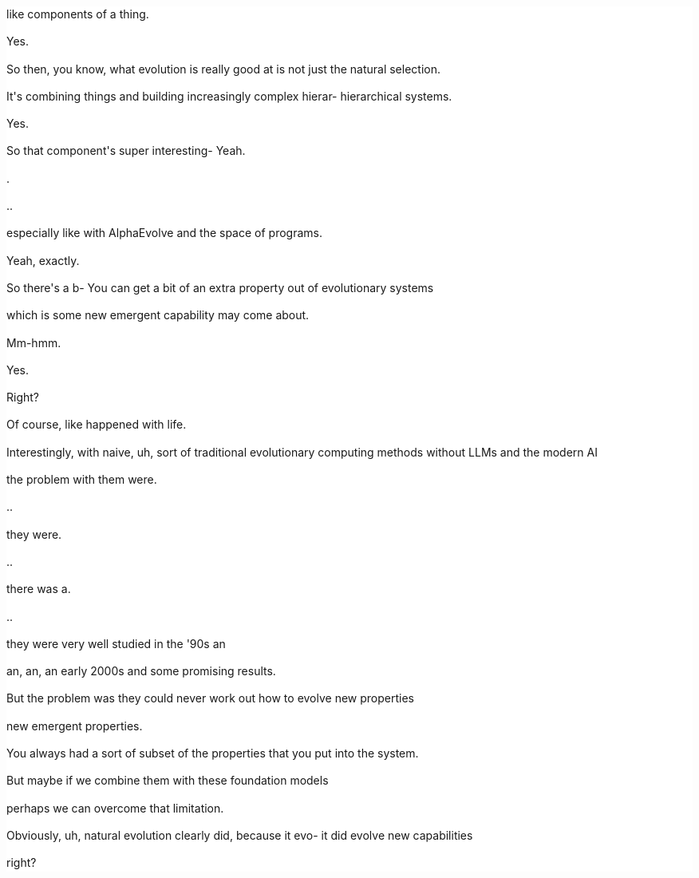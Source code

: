 like components of a thing.

Yes.

So then, you know, what evolution is really good at is not just the natural selection.

It's combining things and building increasingly complex hierar- hierarchical systems.

Yes.

So that component's super interesting- Yeah.

.

..

especially like with AlphaEvolve and the space of programs.

Yeah, exactly.

So there's a b- You can get a bit of an extra property out of evolutionary systems

which is some new emergent capability may come about.

Mm-hmm.

Yes.

Right?

Of course, like happened with life.

Interestingly, with naive, uh, sort of traditional evolutionary computing methods without LLMs and the modern AI

the problem with them were.

..

they were.

..

there was a.

..

they were very well studied in the '90s an

an, an, an early 2000s and some promising results.

But the problem was they could never work out how to evolve new properties

new emergent properties.

You always had a sort of subset of the properties that you put into the system.

But maybe if we combine them with these foundation models

perhaps we can overcome that limitation.

Obviously, uh, natural evolution clearly did, because it evo- it did evolve new capabilities

right?
